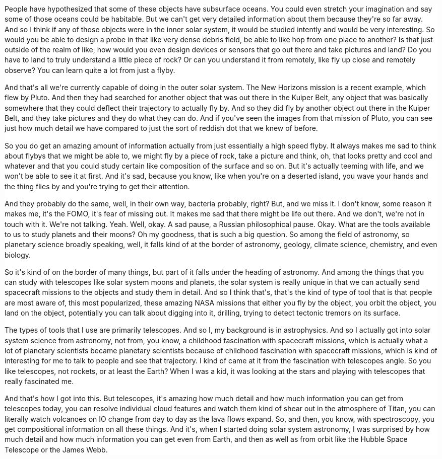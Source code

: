 People have hypothesized that some of these objects have subsurface oceans. You could even stretch your imagination and say some of those oceans could be habitable. But we can't get very detailed information about them because they're so far away. And so I think if any of those objects were in the inner solar system, it would be studied intently and would be very interesting. So would you be able to design a probe in that like very dense debris field, be able to like hop from one place to another? Is that just outside of the realm of like, how would you even design devices or sensors that go out there and take pictures and land? Do you have to land to truly understand a little piece of rock? Or can you understand it from remotely, like fly up close and remotely observe? You can learn quite a lot from just a flyby.

And that's all we're currently capable of doing in the outer solar system. The New Horizons mission is a recent example, which flew by Pluto. And then they had searched for another object that was out there in the Kuiper Belt, any object that was basically somewhere that they could deflect their trajectory to actually fly by. And so they did fly by another object out there in the Kuiper Belt, and they take pictures and they do what they can do. And if you've seen the images from that mission of Pluto, you can see just how much detail we have compared to just the sort of reddish dot that we knew of before.

So you do get an amazing amount of information actually from just essentially a high speed flyby. It always makes me sad to think about flybys that we might be able to, we might fly by a piece of rock, take a picture and think, oh, that looks pretty and cool and whatever and that you could study certain like composition of the surface and so on. But it's actually teeming with life, and we won't be able to see it at first. And it's sad, because you know, like when you're on a deserted island, you wave your hands and the thing flies by and you're trying to get their attention.

And they probably do the same, well, in their own way, bacteria probably, right? But, and we miss it. I don't know, some reason it makes me, it's the FOMO, it's fear of missing out. It makes me sad that there might be life out there. And we don't, we're not in touch with it. We're not talking. Yeah. Well, okay. A sad pause, a Russian philosophical pause. Okay. What are the tools available to us to study planets and their moons? Oh my goodness, that is such a big question. So among the field of astronomy, so planetary science broadly speaking, well, it falls kind of at the border of astronomy, geology, climate science, chemistry, and even biology.

So it's kind of on the border of many things, but part of it falls under the heading of astronomy. And among the things that you can study with telescopes like solar system moons and planets, the solar system is really unique in that we can actually send spacecraft missions to the objects and study them in detail. And so I think that's, that's the kind of type of tool that is that people are most aware of, this most popularized, these amazing NASA missions that either you fly by the object, you orbit the object, you land on the object, potentially you can talk about digging into it, drilling, trying to detect tectonic tremors on its surface.

The types of tools that I use are primarily telescopes. And so I, my background is in astrophysics. And so I actually got into solar system science from astronomy, not from, you know, a childhood fascination with spacecraft missions, which is actually what a lot of planetary scientists became planetary scientists because of childhood fascination with spacecraft missions, which is kind of interesting for me to talk to people and see that trajectory. I kind of came at it from the fascination with telescopes angle. So you like telescopes, not rockets, or at least the Earth? When I was a kid, it was looking at the stars and playing with telescopes that really fascinated me.

And that's how I got into this. But telescopes, it's amazing how much detail and how much information you can get from telescopes today, you can resolve individual cloud features and watch them kind of shear out in the atmosphere of Titan, you can literally watch volcanoes on IO change from day to day as the lava flows expand. So, and then, you know, with spectroscopy, you get compositional information on all these things. And it's, when I started doing solar system astronomy, I was surprised by how much detail and how much information you can get even from Earth, and then as well as from orbit like the Hubble Space Telescope or the James Webb.
